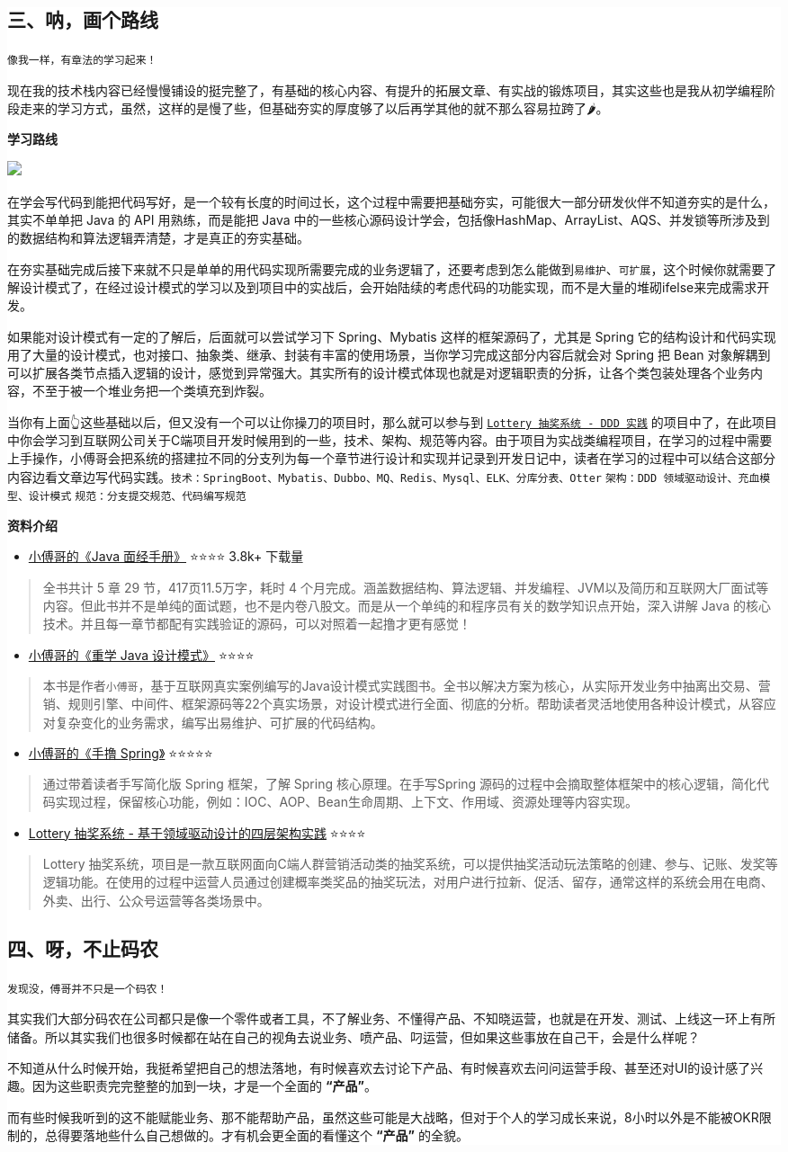 ## 三、呐，画个路线

`像我一样，有章法的学习起来！`

现在我的技术栈内容已经慢慢铺设的挺完整了，有基础的核心内容、有提升的拓展文章、有实战的锻炼项目，其实这些也是我从初学编程阶段走来的学习方式，虽然，这样的是慢了些，但基础夯实的厚度够了以后再学其他的就不那么容易拉跨了🌶。

**学习路线**

![](https://bugstack.cn/assets/images/story/story-8-02.png)

在学会写代码到能把代码写好，是一个较有长度的时间过长，这个过程中需要把基础夯实，可能很大一部分研发伙伴不知道夯实的是什么，其实不单单把 Java 的 API 用熟练，而是能把 Java 中的一些核心源码设计学会，包括像HashMap、ArrayList、AQS、并发锁等所涉及到的数据结构和算法逻辑弄清楚，才是真正的夯实基础。

在夯实基础完成后接下来就不只是单单的用代码实现所需要完成的业务逻辑了，还要考虑到怎么能做到`易维护`、`可扩展`，这个时候你就需要了解设计模式了，在经过设计模式的学习以及到项目中的实战后，会开始陆续的考虑代码的功能实现，而不是大量的堆砌ifelse来完成需求开发。

如果能对设计模式有一定的了解后，后面就可以尝试学习下 Spring、Mybatis 这样的框架源码了，尤其是 Spring 它的结构设计和代码实现用了大量的设计模式，也对接口、抽象类、继承、封装有丰富的使用场景，当你学习完成这部分内容后就会对 Spring 把 Bean 对象解耦到可以扩展各类节点插入逻辑的设计，感觉到异常强大。其实所有的设计模式体现也就是对逻辑职责的分拆，让各个类包装处理各个业务内容，不至于被一个堆业务把一个类填充到炸裂。

当你有上面👆这些基础以后，但又没有一个可以让你操刀的项目时，那么就可以参与到 [`Lottery 抽奖系统 - DDD 实践`](https://t.zsxq.com/jAi2nUf) 的项目中了，在此项目中你会学习到互联网公司关于C端项目开发时候用到的一些，技术、架构、规范等内容。由于项目为实战类编程项目，在学习的过程中需要上手操作，小傅哥会把系统的搭建拉不同的分支列为每一个章节进行设计和实现并记录到开发日记中，读者在学习的过程中可以结合这部分内容边看文章边写代码实践。`技术：SpringBoot、Mybatis、Dubbo、MQ、Redis、Mysql、ELK、分库分表、Otter` `架构：DDD 领域驱动设计、充血模型、设计模式` `规范：分支提交规范、代码编写规范`

**资料介绍**

- [小傅哥的《Java 面经手册》](https://download.csdn.net/download/Yao__Shun__Yu/14932325) ⭐⭐⭐⭐ 3.8k+ 下载量

>全书共计 5 章 29 节，417页11.5万字，耗时 4 个月完成。涵盖数据结构、算法逻辑、并发编程、JVM以及简历和互联网大厂面试等内容。但此书并不是单纯的面试题，也不是内卷八股文。而是从一个单纯的和程序员有关的数学知识点开始，深入讲解 Java 的核心技术。并且每一章节都配有实践验证的源码，可以对照着一起撸才更有感觉！

- [小傅哥的《重学 Java 设计模式》](https://item.jd.com/13218336.html) ⭐⭐⭐⭐

>本书是作者`小傅哥`，基于互联网真实案例编写的Java设计模式实践图书。全书以解决方案为核心，从实际开发业务中抽离出交易、营销、规则引擎、中间件、框架源码等22个真实场景，对设计模式进行全面、彻底的分析。帮助读者灵活地使用各种设计模式，从容应对复杂变化的业务需求，编写出易维护、可扩展的代码结构。

- [小傅哥的《手撸 Spring》](https://download.csdn.net/download/Yao__Shun__Yu/21009038) ⭐⭐⭐⭐⭐

>通过带着读者手写简化版 Spring 框架，了解 Spring 核心原理。在手写Spring 源码的过程中会摘取整体框架中的核心逻辑，简化代码实现过程，保留核心功能，例如：IOC、AOP、Bean生命周期、上下文、作用域、资源处理等内容实现。

- [Lottery 抽奖系统 - 基于领域驱动设计的四层架构实践](https://t.zsxq.com/jAi2nUf) ⭐⭐⭐⭐

> Lottery 抽奖系统，项目是一款互联网面向C端人群营销活动类的抽奖系统，可以提供抽奖活动玩法策略的创建、参与、记账、发奖等逻辑功能。在使用的过程中运营人员通过创建概率类奖品的抽奖玩法，对用户进行拉新、促活、留存，通常这样的系统会用在电商、外卖、出行、公众号运营等各类场景中。

## 四、呀，不止码农

`发现没，傅哥并不只是一个码农！`

其实我们大部分码农在公司都只是像一个零件或者工具，不了解业务、不懂得产品、不知晓运营，也就是在开发、测试、上线这一环上有所储备。所以其实我们也很多时候都在站在自己的视角去说业务、喷产品、叼运营，但如果这些事放在自己干，会是什么样呢？

不知道从什么时候开始，我挺希望把自己的想法落地，有时候喜欢去讨论下产品、有时候喜欢去问问运营手段、甚至还对UI的设计感了兴趣。因为这些职责完完整整的加到一块，才是一个全面的 **“产品”**。

而有些时候我听到的这不能赋能业务、那不能帮助产品，虽然这些可能是大战略，但对于个人的学习成长来说，8小时以外是不能被OKR限制的，总得要落地些什么自己想做的。才有机会更全面的看懂这个 **“产品”** 的全貌。
